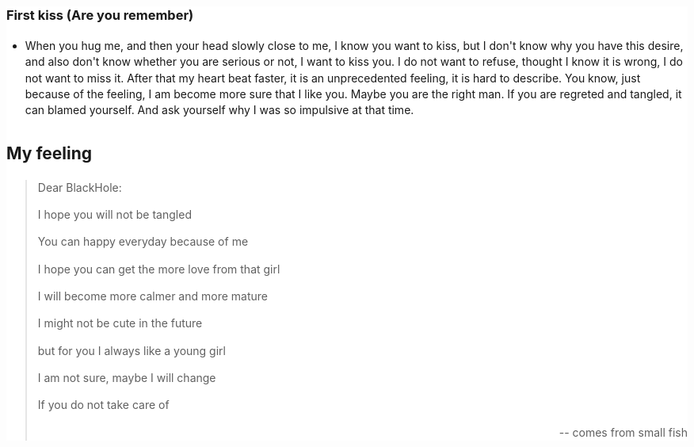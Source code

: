 ### First kiss (Are you remember)
* When you hug me, and then your head slowly close to me, I know you want to kiss, but I don't know why you have this desire, and also don't know whether you are serious or not, I want to kiss you. I do not want to refuse, thought I know it is wrong, I do not want to miss it. After that my heart beat faster, it is an unprecedented feeling, it is hard to describe. You know, just because of the feeling, I am become more sure that I like you. Maybe you are the right man. If you are regreted and tangled, it can blamed yourself. And ask yourself why I was so impulsive at that time.

## My feeling
> Dear BlackHole:
> 
> I hope you will not be tangled
> 
> You can happy everyday because of me
> 
> I hope you can get the more love from that girl
> 
> I will become more calmer and more mature
> 
> I might not be cute in the future 
> 
> but for you I always like a young girl 
> 
> I am not sure, maybe I will change 
> 
> If you do not take care of 
> 
> <p align="right">-- comes from small fish</p>

